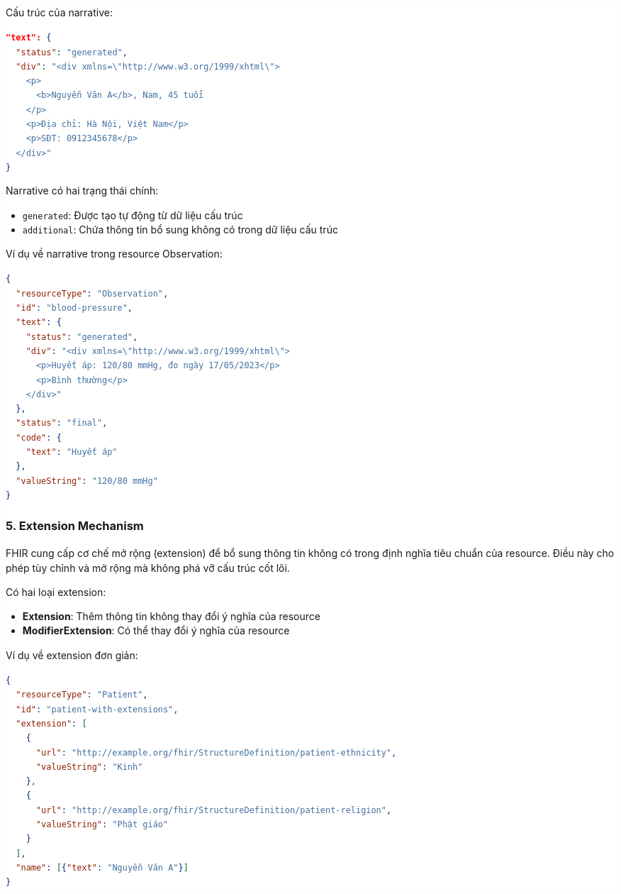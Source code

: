 Cấu trúc của narrative:

```json
"text": {
  "status": "generated",
  "div": "<div xmlns=\"http://www.w3.org/1999/xhtml\">
    <p>
      <b>Nguyễn Văn A</b>, Nam, 45 tuổi
    </p>
    <p>Địa chỉ: Hà Nội, Việt Nam</p>
    <p>SĐT: 0912345678</p>
  </div>"
}
```

Narrative có hai trạng thái chính:

* `generated`: Được tạo tự động từ dữ liệu cấu trúc
* `additional`: Chứa thông tin bổ sung không có trong dữ liệu cấu trúc

Ví dụ về narrative trong resource Observation:

```json
{
  "resourceType": "Observation",
  "id": "blood-pressure",
  "text": {
    "status": "generated",
    "div": "<div xmlns=\"http://www.w3.org/1999/xhtml\">
      <p>Huyết áp: 120/80 mmHg, đo ngày 17/05/2023</p>
      <p>Bình thường</p>
    </div>"
  },
  "status": "final",
  "code": {
    "text": "Huyết áp"
  },
  "valueString": "120/80 mmHg"
}
```

### 5. Extension Mechanism

FHIR cung cấp cơ chế mở rộng (extension) để bổ sung thông tin không có trong định nghĩa tiêu chuẩn của resource. Điều này cho phép tùy chỉnh và mở rộng mà không phá vỡ cấu trúc cốt lõi.

Có hai loại extension:

* **Extension**: Thêm thông tin không thay đổi ý nghĩa của resource
* **ModifierExtension**: Có thể thay đổi ý nghĩa của resource

Ví dụ về extension đơn giản:

```json
{
  "resourceType": "Patient",
  "id": "patient-with-extensions",
  "extension": [
    {
      "url": "http://example.org/fhir/StructureDefinition/patient-ethnicity",
      "valueString": "Kinh"
    },
    {
      "url": "http://example.org/fhir/StructureDefinition/patient-religion",
      "valueString": "Phật giáo"
    }
  ],
  "name": [{"text": "Nguyễn Văn A"}]
}
```